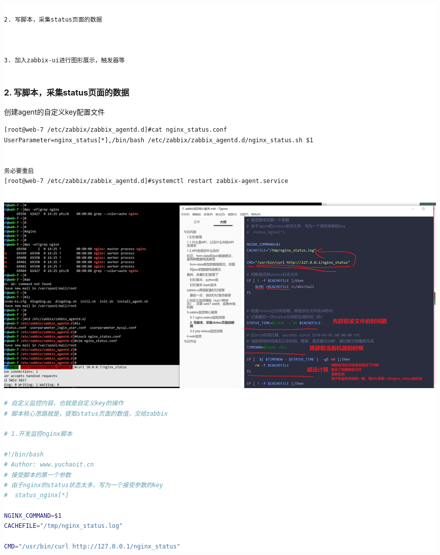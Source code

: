 ```

2. 写脚本，采集status页面的数据



3. 加入zabbix-ui进行图形展示，触发器等


```



### 2. 写脚本，采集status页面的数据

创建agent的自定义key配置文件

```
[root@web-7 /etc/zabbix/zabbix_agentd.d]#cat nginx_status.conf 
UserParameter=nginx_status[*],/bin/bash /etc/zabbix/zabbix_agentd.d/nginx_status.sh $1


务必要重启
[root@web-7 /etc/zabbix/zabbix_agentd.d]#systemctl restart zabbix-agent.service 


```



![image-20220711143419320](pic/image-20220711143419320.png)



```bash
# 自定义监控内容，也就是自定义key的操作
# 脚本核心思路就是，提取status页面的数值，交给zabbix

# 1.开发监控nginx脚本

#!/bin/bash
# Author: www.yuchaoit.cn
# 接受脚本的第一个参数
# 由于nginx的status状态太多，写为一个接受参数的key
#  status_nginx[*]  

NGINX_COMMAND=$1
CACHEFILE="/tmp/nginx_status.log"

CMD="/usr/bin/curl http://127.0.0.1/nginx_status"
```